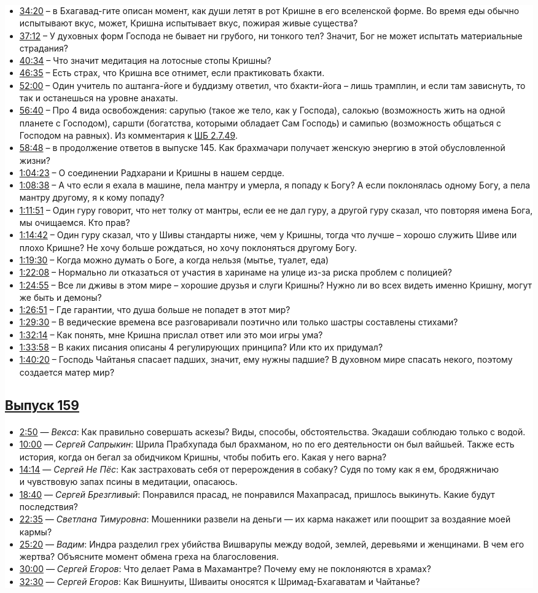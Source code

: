 * [34:20](https://youtu.be/QJl8vEVVhVA?t=34m20s) – в Бхагавад-гите описан момент, как души летят в рот Кришне в его вселенской форме. Во время еды обычно испытывают вкус, может, Кришна испытывает вкус, пожирая живые существа?
* [37:12](https://youtu.be/QJl8vEVVhVA?t=37m12s) – У духовных форм Господа не бывает ни грубого, ни тонкого тел? Значит, Бог не может испытать материальные страдания?
* [40:34](https://youtu.be/QJl8vEVVhVA?t=40m34s) – Что значит медитация на лотосные стопы Кришны?
* [46:35](https://youtu.be/QJl8vEVVhVA?t=46m35s) – Есть страх, что Кришна все отнимет, если практиковать бхакти.
* [52:00](https://youtu.be/QJl8vEVVhVA?t=52m00s) – Один учитель по аштанга-йоге и буддизму ответил, что бхакти-йога – лишь трамплин, и если там зависнуть, то так и останешься на уровне анахаты.
* [56:40](https://youtu.be/QJl8vEVVhVA?t=56m40s) – Про 4 вида освобождения: сарупью (такое же тело, как у Господа), салокью (возможность жить на одной планете с Господом), саршти (богатства, которыми обладает Сам Господь) и самипью (возможность общаться с Господом на равных). Из комментария к [ШБ 2.7.49](https://vedabase.io/ru/library/sb/2/7/49/).
* [58:48](https://youtu.be/QJl8vEVVhVA?t=58m48s) – в продолжение ответов в выпуске 145. Как брахмачари получает женскую энергию в этой обусловленной жизни?
* [1:04:23](https://youtu.be/QJl8vEVVhVA?t=1h04m23s) – О соединении Радхарани и Кришны в нашем сердце.
* [1:08:38](https://youtu.be/QJl8vEVVhVA?t=1h08m38s) – А что если я ехала в машине, пела мантру и умерла, я попаду к Богу? А если поклонялась одному Богу, а пела мантру другому, я к кому попаду?
* [1:11:51](https://youtu.be/QJl8vEVVhVA?t=1h11m51s) – Один гуру говорит, что нет толку от мантры, если ее не дал гуру, а другой гуру сказал, что повторяя имена Бога, мы очищаемся. Кто прав?
* [1:14:42](https://youtu.be/QJl8vEVVhVA?t=1h14m42s) – Один гуру сказал, что у Шивы стандарты ниже, чем у Кришны, тогда что лучше – хорошо служить Шиве или плохо Кришне? Не хочу больше рождаться, но хочу поклоняться другому Богу.
* [1:19:30](https://youtu.be/QJl8vEVVhVA?t=1h19m30s) – Когда можно думать о Боге, а когда нельзя (мытье, туалет, еда)
* [1:22:08](https://youtu.be/QJl8vEVVhVA?t=1h22m08s) –  Нормально ли отказаться от участия в харинаме на улице из-за риска проблем с полицией?
* [1:24:55](https://youtu.be/QJl8vEVVhVA?t=1h24m55s) – Все ли дживы в этом мире – хорошие друзья и слуги Кришны? Нужно ли во всех видеть именно Кришну, могут же быть и демоны?
* [1:26:51](https://youtu.be/QJl8vEVVhVA?t=1h26m51s) – Где гарантии, что душа больше не попадет в этот мир?
* [1:29:30](https://youtu.be/QJl8vEVVhVA?t=1h29m30s) – В ведические времена все разговаривали поэтично или только шастры составлены стихами?
* [1:32:14](https://youtu.be/QJl8vEVVhVA?t=1h32m14s) – Как понять, мне Кришна прислал ответ или это мои игры ума?
* [1:33:58](https://youtu.be/QJl8vEVVhVA?t=1h33m58s) – В каких писания описаны 4 регулирующих принципа? Или кто их придумал?
* [1:40:20](https://youtu.be/QJl8vEVVhVA?t=1h40m20s) – Господь Чайтанья спасает падших, значит, ему нужны падшие? В духовном мире спасать некого, поэтому создается матер мир?

## [Выпуск 159](https://youtu.be/NciBCIqup8w)

* [2:50](https://youtu.be/NciBCIqup8w?t=2m50s) — _Векса_: Как правильно совершать аскезы? Виды, способы, обстоятельства. Экадаши соблюдаю только с водой.
* [10:00](https://youtu.be/NciBCIqup8w?t=10m00s) — _Сергей Сапрыкин_: Шрила Прабхупада был брахманом, но по его деятельности он был вайшьей. Также есть история, когда он бегал за обидчиком Кришны, чтобы побить его. Какая у него варна?
* [14:14](https://youtu.be/NciBCIqup8w?t=14m14s) — _Сергей Не Пёс_: Как застраховать себя от перерождения в собаку? Судя по тому как я ем, бродяжничаю и чувствовую запах псины в медитации, опасаюсь.
* [18:40](https://youtu.be/NciBCIqup8w?t=18m40s) — _Сергей Брезгливый_: Понравился прасад, не понравился Махапрасад, пришлось выкинуть. Какие будут последствия?
* [22:35](https://youtu.be/NciBCIqup8w?t=22m35s) — _Светлана Тимуровна_: Мошенники развели на деньги — их карма накажет или поощрит за воздаяние моей кармы?
* [25:20](https://youtu.be/NciBCIqup8w?t=25m20s) — _Вадим_: Индра разделил грех убийства Вишварупы между водой, землей, деревьями и женщинами. В чем его жертва? Объясните момент обмена греха на благословения.
* [30:00](https://youtu.be/NciBCIqup8w?t=30m00s) — _Сергей Егоров_: Что делает Рама в Махамантре? Почему ему не поклоняются в храмах?
* [32:30](https://youtu.be/NciBCIqup8w?t=32m30s) — _Сергей Егоров_: Как Вишнуиты, Шиваиты оносятся к Шримад-Бхагаватам и Чайтанье?